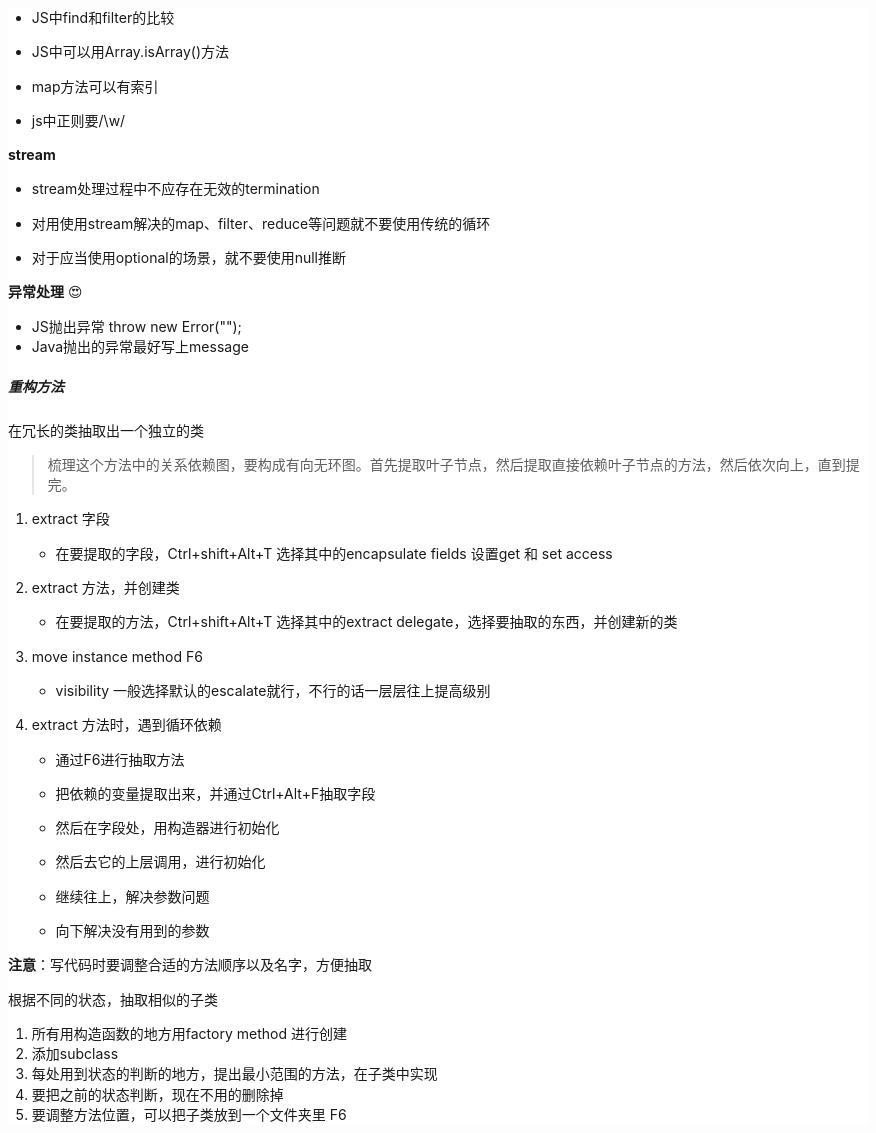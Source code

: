  - JS中find和filter的比较

 - JS中可以用Array.isArray()方法

 - map方法可以有索引

 - js中正则要/\w/

    

 

 **stream**


- stream处理过程中不应存在无效的termination
- 对用使用stream解决的map、filter、reduce等问题就不要使用传统的循环

 - 对于应当使用optional的场景，就不要使用null推断

 

 **异常处理**   :heart_eyes:


 - JS抛出异常 throw new Error("");  
 - Java抛出的异常最好写上message



##### 重构方法

在冗长的类抽取出一个独立的类

> 梳理这个方法中的关系依赖图，要构成有向无环图。首先提取叶子节点，然后提取直接依赖叶子节点的方法，然后依次向上，直到提完。

1. extract 字段 

   - 在要提取的字段，Ctrl+shift+Alt+T 选择其中的encapsulate fields 设置get 和 set access

2. extract 方法，并创建类

   - 在要提取的方法，Ctrl+shift+Alt+T 选择其中的extract delegate，选择要抽取的东西，并创建新的类

3. move instance method  F6

   - visibility 一般选择默认的escalate就行，不行的话一层层往上提高级别

4. extract 方法时，遇到循环依赖

   - 通过F6进行抽取方法

   - 把依赖的变量提取出来，并通过Ctrl+Alt+F抽取字段
   - 然后在字段处，用构造器进行初始化
   - 然后去它的上层调用，进行初始化
   - 继续往上，解决参数问题
   - 向下解决没有用到的参数

**注意**：写代码时要调整合适的方法顺序以及名字，方便抽取



根据不同的状态，抽取相似的子类

1. 所有用构造函数的地方用factory method 进行创建
2. 添加subclass
3. 每处用到状态的判断的地方，提出最小范围的方法，在子类中实现
4. 要把之前的状态判断，现在不用的删除掉
5. 要调整方法位置，可以把子类放到一个文件夹里 F6
